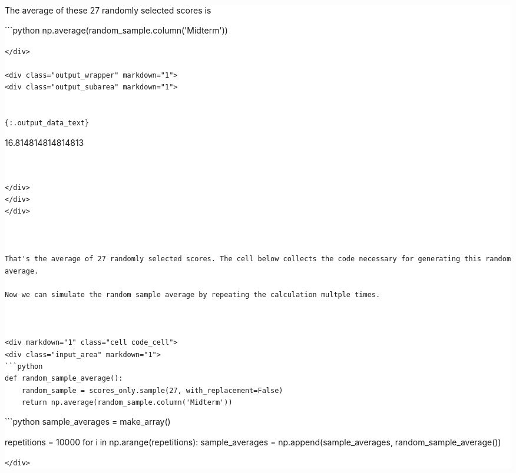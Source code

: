 
</div>
</div>
</div>



The average of these 27 randomly selected scores is



<div markdown="1" class="cell code_cell">
<div class="input_area" markdown="1">
```python
np.average(random_sample.column('Midterm'))

```
</div>

<div class="output_wrapper" markdown="1">
<div class="output_subarea" markdown="1">


{:.output_data_text}
```
16.814814814814813
```


</div>
</div>
</div>



That's the average of 27 randomly selected scores. The cell below collects the code necessary for generating this random average. 

Now we can simulate the random sample average by repeating the calculation multple times.



<div markdown="1" class="cell code_cell">
<div class="input_area" markdown="1">
```python
def random_sample_average():
    random_sample = scores_only.sample(27, with_replacement=False)
    return np.average(random_sample.column('Midterm'))

```
</div>

</div>



<div markdown="1" class="cell code_cell">
<div class="input_area" markdown="1">
```python
sample_averages = make_array()

repetitions = 10000
for i in np.arange(repetitions):
    sample_averages = np.append(sample_averages, random_sample_average())

```
</div>
